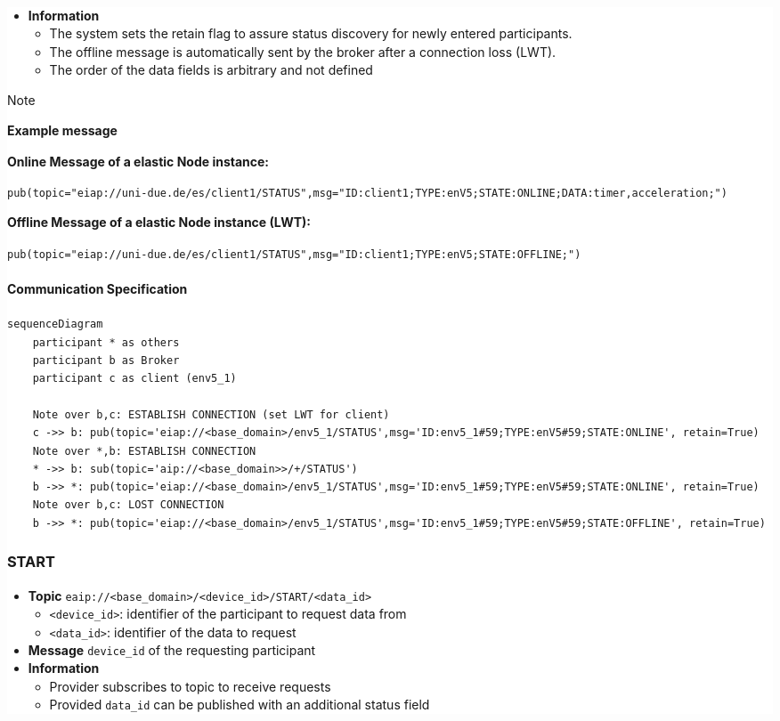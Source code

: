 - **Information**
  - The system sets the retain flag to assure status discovery for newly entered participants.
  - The offline message is automatically sent by the broker after a connection loss (LWT).
  - The order of the data fields is arbitrary and not defined

> [!NOTE]
>
> **Example message**
>
> **Online Message of a elastic Node instance:**
>
> ```text
> pub(topic="eiap://uni-due.de/es/client1/STATUS",msg="ID:client1;TYPE:enV5;STATE:ONLINE;DATA:timer,acceleration;")
> ```
>
> **Offline Message of a elastic Node instance (LWT):**
>
> ```text
> pub(topic="eiap://uni-due.de/es/client1/STATUS",msg="ID:client1;TYPE:enV5;STATE:OFFLINE;")
> ```

#### Communication Specification

```mermaid
sequenceDiagram
    participant * as others
    participant b as Broker
    participant c as client (env5_1)

    Note over b,c: ESTABLISH CONNECTION (set LWT for client)
    c ->> b: pub(topic='eiap://<base_domain>/env5_1/STATUS',msg='ID:env5_1#59;TYPE:enV5#59;STATE:ONLINE', retain=True)
    Note over *,b: ESTABLISH CONNECTION
    * ->> b: sub(topic='aip://<base_domain>>/+/STATUS')
    b ->> *: pub(topic='eiap://<base_domain>/env5_1/STATUS',msg='ID:env5_1#59;TYPE:enV5#59;STATE:ONLINE', retain=True)
    Note over b,c: LOST CONNECTION
    b ->> *: pub(topic='eiap://<base_domain>/env5_1/STATUS',msg='ID:env5_1#59;TYPE:enV5#59;STATE:OFFLINE', retain=True)
```

### START

- **Topic**
  `eaip://<base_domain>/<device_id>/START/<data_id>`
  - `<device_id>`: identifier of the participant to request data from
  - `<data_id>`: identifier of the data to request
- **Message**
  `device_id` of the requesting participant
- **Information**
  - Provider subscribes to topic to receive requests
  - Provided `data_id` can be published with an additional status field
